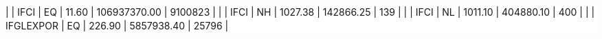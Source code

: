 |  | IFCI | EQ | 11.60 | 106937370.00 | 9100823 |
|  | IFCI | NH | 1027.38 | 142866.25 | 139 |
|  | IFCI | NL | 1011.10 | 404880.10 | 400 |
|  | IFGLEXPOR | EQ | 226.90 | 5857938.40 | 25796 |
